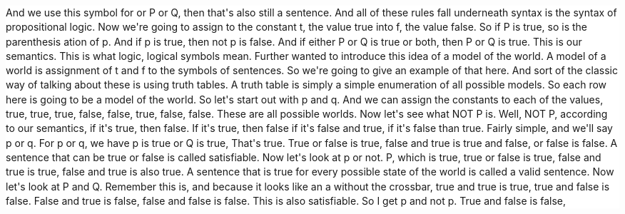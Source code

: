 And we use this symbol for or P or Q,
then that's also still a sentence.
And all of these rules fall underneath
syntax is the syntax of propositional logic.
Now we're going to assign to the constant t,
the value true into f, the value false.
So if P is true,
so is the parenthesis ation of p.
And if p is true,
then not p is false.
And if either P or Q is true or both,
then P or Q is true.
This is our semantics.
This is what logic, logical symbols mean.
Further wanted to introduce this idea
of a model of the world.
A model of a world is assignment of t and
f to the symbols of sentences.
So we're going to give
an example of that here.
And sort of the classic way of talking
about these is using truth tables.
A truth table is simply
a simple enumeration of all possible models.
So each row here is
going to be a model of the world.
So let's start out with p and q.
And we can assign
the constants to each of the values,
true, true, true, false,
false, true, false, false.
These are all possible worlds.
Now let's see what NOT P is.
Well, NOT P, according to our semantics,
if it's true, then false.
If it's true, then false
if it's false and true,
if it's false than true.
Fairly simple, and we'll say p or q.
For p or q, we have
p is true or Q is true, That's true.
True or false is true,
false and true is true and false,
or false is false.
A sentence that can be true or
false is called satisfiable.
Now let's look at p or not.
P, which is true,
true or false is true,
false and true is true,
false and true is also true.
A sentence that is true for
every possible state of
the world is called a valid sentence.
Now let's look at P and Q.
Remember this is, and because it looks
like an a without the crossbar,
true and true is true,
true and false is false.
False and true is false,
false and false is false.
This is also satisfiable.
So I get p and not p.
True and false is false,